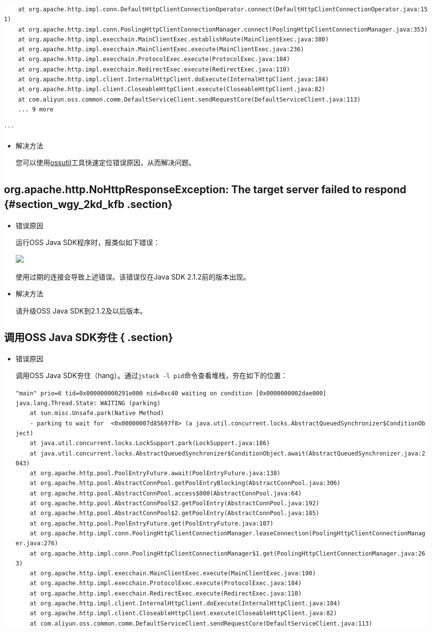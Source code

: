         at org.apache.http.impl.conn.DefaultHttpClientConnectionOperator.connect(DefaultHttpClientConnectionOperator.java:151)
        at org.apache.http.impl.conn.PoolingHttpClientConnectionManager.connect(PoolingHttpClientConnectionManager.java:353)
        at org.apache.http.impl.execchain.MainClientExec.establishRoute(MainClientExec.java:380)
        at org.apache.http.impl.execchain.MainClientExec.execute(MainClientExec.java:236)
        at org.apache.http.impl.execchain.ProtocolExec.execute(ProtocolExec.java:184)
        at org.apache.http.impl.execchain.RedirectExec.execute(RedirectExec.java:110)
        at org.apache.http.impl.client.InternalHttpClient.doExecute(InternalHttpClient.java:184)
        at org.apache.http.impl.client.CloseableHttpClient.execute(CloseableHttpClient.java:82)
        at com.aliyun.oss.common.comm.DefaultServiceClient.sendRequestCore(DefaultServiceClient.java:113)
        ... 9 more
    					
    ```

-   解决方法

    您可以使用[ossutil](../../../../intl.zh-CN/常用工具/命令行工具ossutil/有关Bucket的命令.md#section_njd_yzz_zgb)工具快速定位错误原因，从而解决问题。


## org.apache.http.NoHttpResponseException: The target server failed to respond {#section_wgy_2kd_kfb .section}

-   错误原因

    运行OSS Java SDK程序时，报类似如下错误：

    ![](http://static-aliyun-doc.oss-cn-hangzhou.aliyuncs.com/assets/img/22308/155728410513399_zh-CN.png)

    使用过期的连接会导致上述错误。该错误仅在Java SDK 2.1.2前的版本出现。

-   解决方法

    请升级OSS Java SDK到2.1.2及以后版本。


## 调用OSS Java SDK夯住 { .section}

-   错误原因

    调用OSS Java SDK夯住（hang）。通过`jstack -l pid`命令查看堆栈，夯在如下的位置：

    ```
    "main" prio=6 tid=0x000000000291e000 nid=0xc40 waiting on condition [0x0000000002dae000]
    java.lang.Thread.State: WAITING (parking)
        at sun.misc.Unsafe.park(Native Method)
        - parking to wait for  <0x00000007d85697f8> (a java.util.concurrent.locks.AbstractQueuedSynchronizer$ConditionObject)
        at java.util.concurrent.locks.LockSupport.park(LockSupport.java:186)
        at java.util.concurrent.locks.AbstractQueuedSynchronizer$ConditionObject.await(AbstractQueuedSynchronizer.java:2043)
        at org.apache.http.pool.PoolEntryFuture.await(PoolEntryFuture.java:138)
        at org.apache.http.pool.AbstractConnPool.getPoolEntryBlocking(AbstractConnPool.java:306)
        at org.apache.http.pool.AbstractConnPool.access$000(AbstractConnPool.java:64)
        at org.apache.http.pool.AbstractConnPool$2.getPoolEntry(AbstractConnPool.java:192)
        at org.apache.http.pool.AbstractConnPool$2.getPoolEntry(AbstractConnPool.java:185)
        at org.apache.http.pool.PoolEntryFuture.get(PoolEntryFuture.java:107)
        at org.apache.http.impl.conn.PoolingHttpClientConnectionManager.leaseConnection(PoolingHttpClientConnectionManager.java:276)
        at org.apache.http.impl.conn.PoolingHttpClientConnectionManager$1.get(PoolingHttpClientConnectionManager.java:263)
        at org.apache.http.impl.execchain.MainClientExec.execute(MainClientExec.java:190)
        at org.apache.http.impl.execchain.ProtocolExec.execute(ProtocolExec.java:184)
        at org.apache.http.impl.execchain.RedirectExec.execute(RedirectExec.java:110)
        at org.apache.http.impl.client.InternalHttpClient.doExecute(InternalHttpClient.java:184)
        at org.apache.http.impl.client.CloseableHttpClient.execute(CloseableHttpClient.java:82)
        at com.aliyun.oss.common.comm.DefaultServiceClient.sendRequestCore(DefaultServiceClient.java:113)